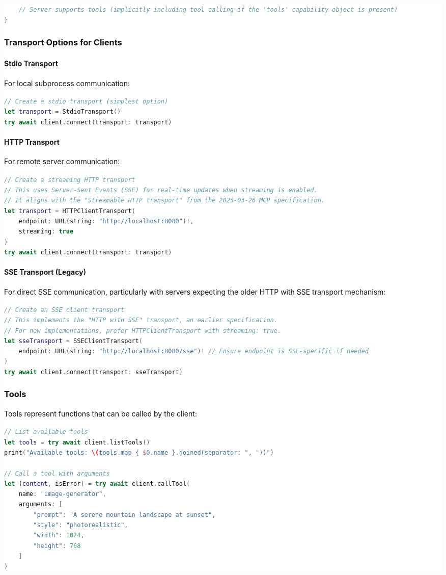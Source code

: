 ```swift
    // Server supports tools (implicitly including tool calling if the 'tools' capability object is present)
}
```

### Transport Options for Clients

#### Stdio Transport

For local subprocess communication:

```swift
// Create a stdio transport (simplest option)
let transport = StdioTransport()
try await client.connect(transport: transport)
```

#### HTTP Transport

For remote server communication:

```swift
// Create a streaming HTTP transport
// This uses Server-Sent Events (SSE) for real-time updates when streaming is enabled.
// It aligns with the "Streamable HTTP transport" from the 2025-03-26 MCP specification.
let transport = HTTPClientTransport(
    endpoint: URL(string: "http://localhost:8080")!,
    streaming: true
)
try await client.connect(transport: transport)
```

#### SSE Transport (Legacy)

For direct SSE communication, particularly with servers expecting the older HTTP with SSE transport mechanism:

```swift
// Create an SSE client transport
// This implements the "HTTP with SSE" transport, an earlier specification.
// For new implementations, prefer HTTPClientTransport with streaming: true.
let sseTransport = SSEClientTransport(
    endpoint: URL(string: "http://localhost:8080/sse")! // Ensure endpoint is SSE-specific if needed
)
try await client.connect(transport: sseTransport)
```

### Tools

Tools represent functions that can be called by the client:

```swift
// List available tools
let tools = try await client.listTools()
print("Available tools: \(tools.map { $0.name }.joined(separator: ", "))")

// Call a tool with arguments
let (content, isError) = try await client.callTool(
    name: "image-generator",
    arguments: [
        "prompt": "A serene mountain landscape at sunset",
        "style": "photorealistic",
        "width": 1024,
        "height": 768
    ]
)

```